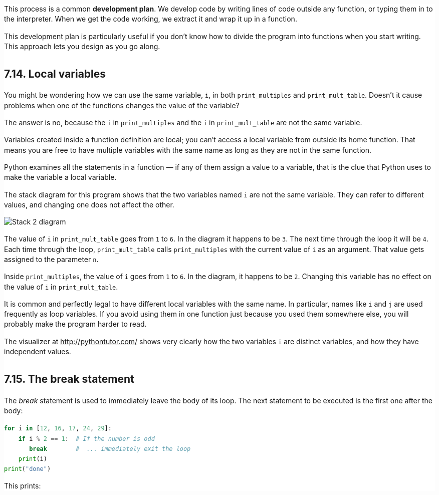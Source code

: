 This process is a common **development plan**. We develop code by writing lines of code outside any function, or typing them in to the interpreter. When we get the code working, we extract it and wrap it up in a function.

This development plan is particularly useful if you don’t know how to divide the program into functions when you start writing. This approach lets you design as you go along.

## 7.14. Local variables

You might be wondering how we can use the same variable, `i`, in both `print_multiples` and `print_mult_table`. Doesn’t it cause problems when one of the functions changes the value of the variable?

The answer is no, because the `i` in `print_multiples` and the `i` in `print_mult_table` are not the same variable.

Variables created inside a function definition are local; you can’t access a local variable from outside its home function. That means you are free to have multiple variables with the same name as long as they are not in the same function.

Python examines all the statements in a function — if any of them assign a value to a variable, that is the clue that Python uses to make the variable a local variable.

The stack diagram for this program shows that the two variables named `i` are not the same variable. They can refer to different values, and changing one does not affect the other.

![Stack 2 diagram](resources/Chapter-7/07-02-stack2.png)

The value of `i` in `print_mult_table` goes from `1` to `6`. In the diagram it happens to be `3`. The next time through the loop it will be `4`. Each time through the loop, `print_mult_table` calls `print_multiples` with the current value of `i` as an argument. That value gets assigned to the parameter `n`.

Inside `print_multiples`, the value of `i` goes from `1` to `6`. In the diagram, it happens to be `2`. Changing this variable has no effect on the value of `i` in `print_mult_table`.

It is common and perfectly legal to have different local variables with the same name. In particular, names like `i` and `j` are used frequently as loop variables. If you avoid using them in one function just because you used them somewhere else, you will probably make the program harder to read.

The visualizer at http://pythontutor.com/ shows very clearly how the two variables `i` are distinct variables, and how they have independent values.

## 7.15. The break statement

The *break* statement is used to immediately leave the body of its loop. The next statement to be executed is the first one after the body:

```python
for i in [12, 16, 17, 24, 29]:
    if i % 2 == 1:  # If the number is odd
       break        #  ... immediately exit the loop
    print(i)
print("done")
```
This prints:
